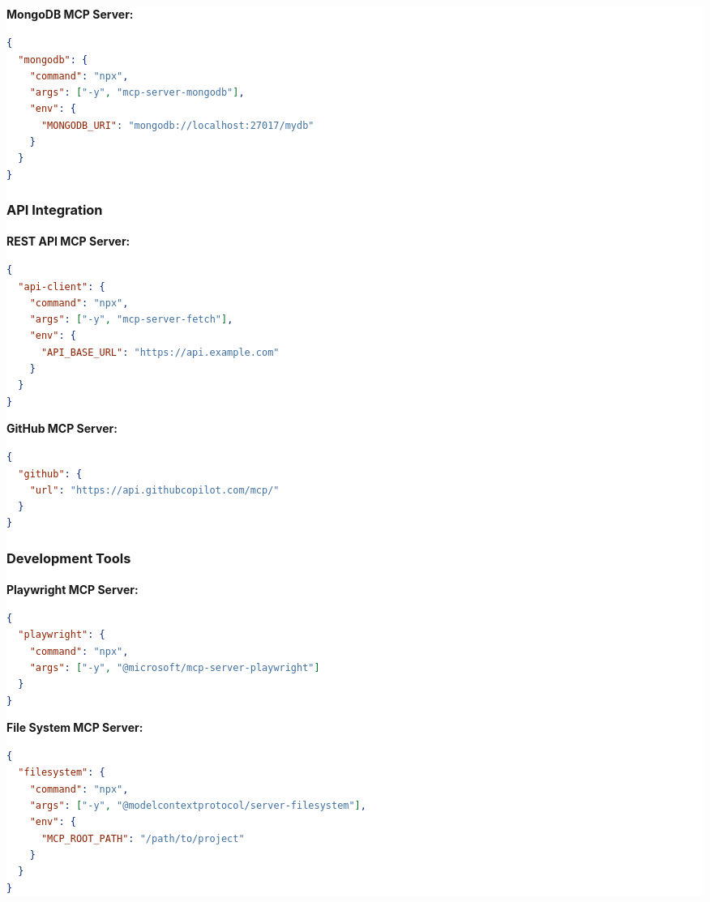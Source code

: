 **MongoDB MCP Server:**
```json
{
  "mongodb": {
    "command": "npx", 
    "args": ["-y", "mcp-server-mongodb"],
    "env": {
      "MONGODB_URI": "mongodb://localhost:27017/mydb"
    }
  }
}
```

### API Integration

**REST API MCP Server:**
```json
{
  "api-client": {
    "command": "npx",
    "args": ["-y", "mcp-server-fetch"],
    "env": {
      "API_BASE_URL": "https://api.example.com"
    }
  }
}
```

**GitHub MCP Server:**
```json
{
  "github": {
    "url": "https://api.githubcopilot.com/mcp/"
  }
}
```

### Development Tools

**Playwright MCP Server:**
```json
{
  "playwright": {
    "command": "npx",
    "args": ["-y", "@microsoft/mcp-server-playwright"]
  }
}
```

**File System MCP Server:**
```json
{
  "filesystem": {
    "command": "npx",
    "args": ["-y", "@modelcontextprotocol/server-filesystem"],
    "env": {
      "MCP_ROOT_PATH": "/path/to/project"
    }
  }
}
```
